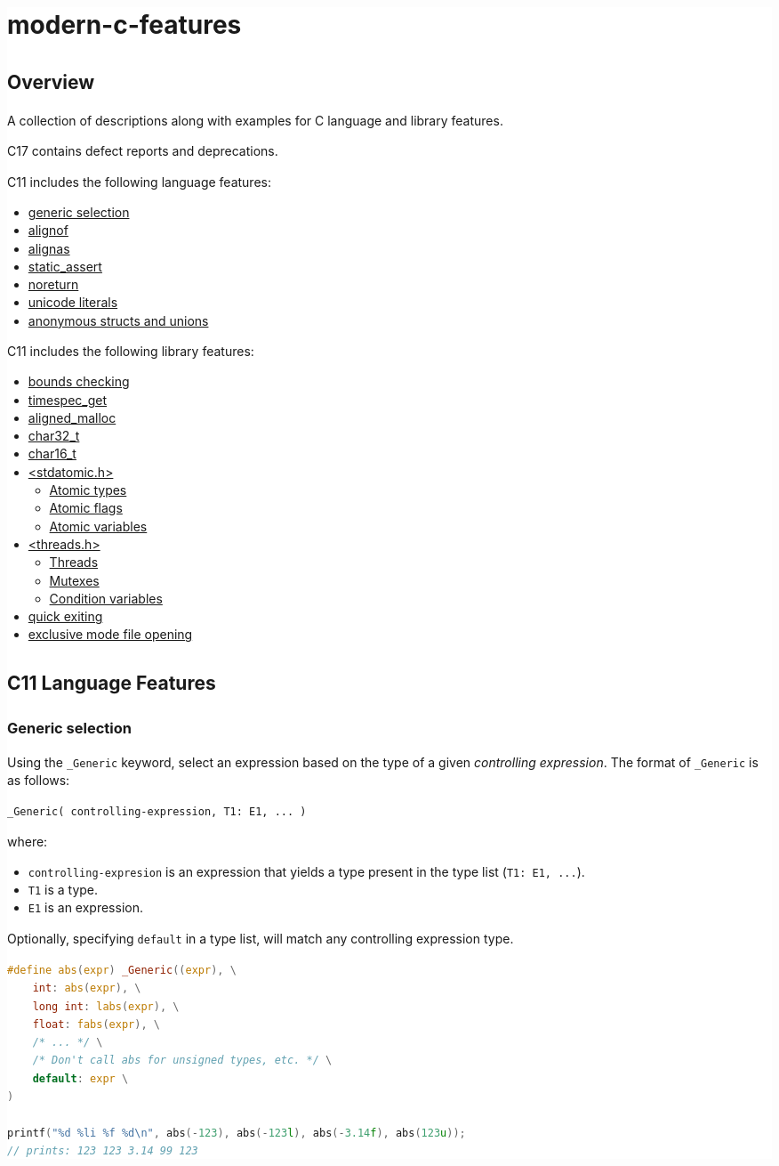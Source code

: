 # modern-c-features

## Overview

A collection of descriptions along with examples for C language and library features.

C17 contains defect reports and deprecations.

C11 includes the following language features:
- [generic selection](#generic-selection)
- [alignof](#alignof)
- [alignas](#alignas)
- [static_assert](#static_assert)
- [noreturn](#noreturn)
- [unicode literals](#unicode-literals)
- [anonymous structs and unions](#anonymous-structs-and-unions)

C11 includes the following library features:
- [bounds checking](#bounds-checking)
- [timespec_get](#timespec_get)
- [aligned_malloc](#aligned_malloc)
- [char32_t](#char32_t)
- [char16_t](#char16_t)
- [&lt;stdatomic.h&gt;](#stdatomic.h)
    - [Atomic types](#atomic-types)
    - [Atomic flags](#atomic-flags)
    - [Atomic variables](#atomic-variables)
- [&lt;threads.h&gt;](#threads.h)
    - [Threads](#threads)
    - [Mutexes](#mutexes)
    - [Condition variables](#condition-variables)
- [quick exiting](#quick-exiting)
- [exclusive mode file opening](#exclusive-mode-file-opening)

## C11 Language Features

### Generic selection
Using the `_Generic` keyword, select an expression based on the type of a given _controlling expression_. The format of `_Generic` is as follows:
```
_Generic( controlling-expression, T1: E1, ... )
```
where:
* `controlling-expresion` is an expression that yields a type present in the type list (`T1: E1, ...`).
* `T1` is a type.
* `E1` is an expression.

Optionally, specifying `default` in a type list, will match any controlling expression type.
```c
#define abs(expr) _Generic((expr), \
    int: abs(expr), \
    long int: labs(expr), \
    float: fabs(expr), \
    /* ... */ \
    /* Don't call abs for unsigned types, etc. */ \
    default: expr \
)

printf("%d %li %f %d\n", abs(-123), abs(-123l), abs(-3.14f), abs(123u));
// prints: 123 123 3.14 99 123
```
